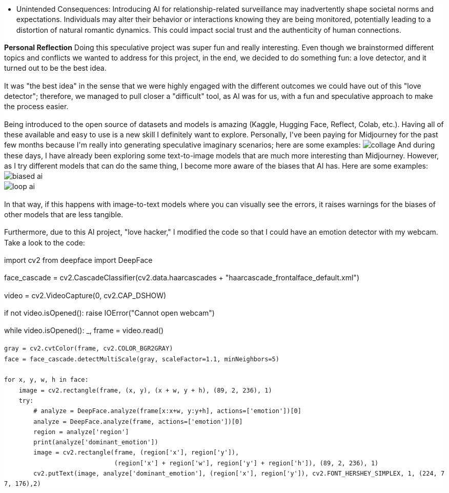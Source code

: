 - Unintended Consequences: Introducing AI for relationship-related surveillance may inadvertently shape societal norms and expectations. Individuals may alter their behavior or interactions knowing they are being monitored, potentially leading to a distortion of natural romantic dynamics. This could impact social trust and the authenticity of human connections.

**Personal Reflection**
Doing this speculative project was super fun and really interesting. Even though we brainstormed different topics and conflicts we wanted to address for this project, in the end, we decided to do something fun: a love detector, and it turned out to be the best idea.

It was "the best idea" in the sense that we were highly engaged with the different outcomes we could have out of this "love detector"; therefore, we managed to pull closer a "difficult" tool, as AI was for us, with a fun and speculative approach to make the process easier.

Being introduced to the open source of datasets and models is amazing (Kaggle, Hugging Face, Reflect, Colab, etc.). Having all of these available and easy to use is a new skill I definitely want to explore. Personally, I've been paying for Midjourney for the past few months because I'm really into generating speculative imaginary scenarios; here are some examples:
![collage](../../images/ai/collage-new.png)
And during these days, I have already been exploring some text-to-image models that are much more interesting than Midjourney. However, as I try different models that can do the same thing, I become more aware of the biases that AI has. Here are some examples:
![biased ai](../../images/ai/1.png) <br>
![loop ai](../../images/ai/2.png)

In that way, if this happens with image-to-text models where you can visually see the errors, it raises warnings for the biases of other models that are less tangible.

Furthermore, due to this AI project, "love hacker," I modified the code so that I could have an emotion detector with my webcam.
Take a look to the code: 

import cv2
from deepface import DeepFace

face_cascade = cv2.CascadeClassifier(cv2.data.haarcascades + "haarcascade_frontalface_default.xml")

video = cv2.VideoCapture(0, cv2.CAP_DSHOW)

if not video.isOpened():
    raise IOError("Cannot open webcam")

while video.isOpened():
    _, frame = video.read()

    gray = cv2.cvtColor(frame, cv2.COLOR_BGR2GRAY)
    face = face_cascade.detectMultiScale(gray, scaleFactor=1.1, minNeighbors=5)

    for x, y, w, h in face:
        image = cv2.rectangle(frame, (x, y), (x + w, y + h), (89, 2, 236), 1)
        try:
            # analyze = DeepFace.analyze(frame[x:x+w, y:y+h], actions=['emotion'])[0]
            analyze = DeepFace.analyze(frame, actions=['emotion'])[0]
            region = analyze['region']
            print(analyze['dominant_emotion'])
            image = cv2.rectangle(frame, (region['x'], region['y']),
                                  (region['x'] + region['w'], region['y'] + region['h']), (89, 2, 236), 1)
            cv2.putText(image, analyze['dominant_emotion'], (region['x'], region['y']), cv2.FONT_HERSHEY_SIMPLEX, 1, (224, 77, 176),2)
